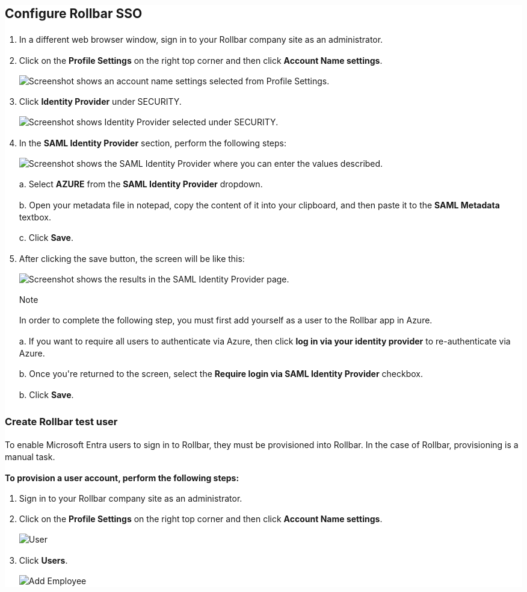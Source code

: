 ## Configure Rollbar SSO

1. In a different web browser window, sign in to your Rollbar company site as an administrator.

1. Click on the **Profile Settings** on the right top corner and then click **Account Name settings**.

	![Screenshot shows an account name settings selected from Profile Settings.](./media/rollbar-tutorial/general.png)

1. Click **Identity Provider** under SECURITY.

	![Screenshot shows Identity Provider selected under SECURITY.](./media/rollbar-tutorial/security.png)

1. In the **SAML Identity Provider** section, perform the following steps:

	![Screenshot shows the SAML Identity Provider where you can enter the values described.](./media/rollbar-tutorial/configure.png)

	a. Select **AZURE** from the **SAML Identity Provider** dropdown.

	b. Open your metadata file in notepad, copy the content of it into your clipboard, and then paste it to the **SAML Metadata** textbox.

	c. Click **Save**.

1. After clicking the save button, the screen will be like this:

	![Screenshot shows the results in the SAML Identity Provider page.](./media/rollbar-tutorial/identity-provider.png)

	> [!NOTE]
	> In order to complete the following step, you must first add yourself as a user to the Rollbar app in Azure.
	
    a. If you want to require all users to authenticate via Azure, then click **log in via your identity provider** to re-authenticate via Azure.  

	b.  Once you're returned to the screen, select the **Require login via SAML Identity Provider** checkbox.

	b. Click **Save**.

### Create Rollbar test user

To enable Microsoft Entra users to sign in to Rollbar, they must be provisioned into Rollbar. In the case of Rollbar, provisioning is a manual task.

**To provision a user account, perform the following steps:**

1. Sign in to your Rollbar company site as an administrator.

1. Click on the **Profile Settings** on the right top corner and then click **Account Name settings**.

	![User](./media/rollbar-tutorial/general.png)

1. Click **Users**.

	![Add Employee](./media/rollbar-tutorial/user.png)
